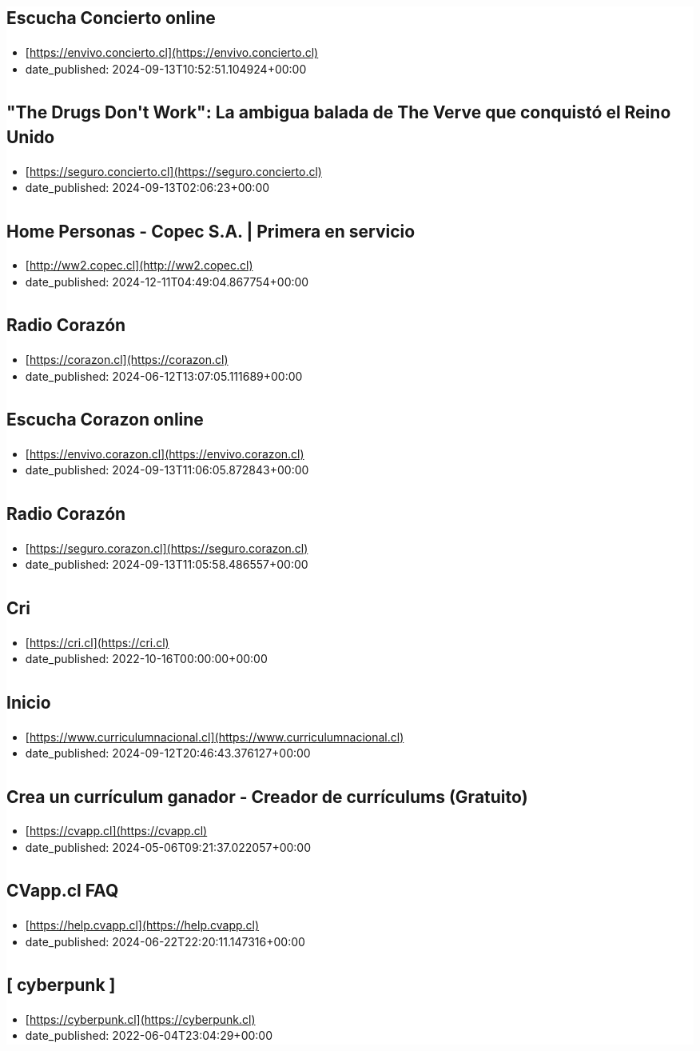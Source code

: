  ## Escucha Concierto online
 - [https://envivo.concierto.cl](https://envivo.concierto.cl)
 - date_published: 2024-09-13T10:52:51.104924+00:00

 ## "The Drugs Don't Work": La ambigua balada de The Verve que conquistó el Reino Unido
 - [https://seguro.concierto.cl](https://seguro.concierto.cl)
 - date_published: 2024-09-13T02:06:23+00:00

 ## Home Personas - Copec S.A. | Primera en servicio
 - [http://ww2.copec.cl](http://ww2.copec.cl)
 - date_published: 2024-12-11T04:49:04.867754+00:00

 ## Radio Corazón
 - [https://corazon.cl](https://corazon.cl)
 - date_published: 2024-06-12T13:07:05.111689+00:00

 ## Escucha Corazon online
 - [https://envivo.corazon.cl](https://envivo.corazon.cl)
 - date_published: 2024-09-13T11:06:05.872843+00:00

 ## Radio Corazón
 - [https://seguro.corazon.cl](https://seguro.corazon.cl)
 - date_published: 2024-09-13T11:05:58.486557+00:00

 ## Cri
 - [https://cri.cl](https://cri.cl)
 - date_published: 2022-10-16T00:00:00+00:00

 ## Inicio
 - [https://www.curriculumnacional.cl](https://www.curriculumnacional.cl)
 - date_published: 2024-09-12T20:46:43.376127+00:00

 ## Crea un currículum ganador - Creador de currículums (Gratuito)
 - [https://cvapp.cl](https://cvapp.cl)
 - date_published: 2024-05-06T09:21:37.022057+00:00

 ## CVapp.cl FAQ
 - [https://help.cvapp.cl](https://help.cvapp.cl)
 - date_published: 2024-06-22T22:20:11.147316+00:00

 ## [ cyberpunk ]
 - [https://cyberpunk.cl](https://cyberpunk.cl)
 - date_published: 2022-06-04T23:04:29+00:00
